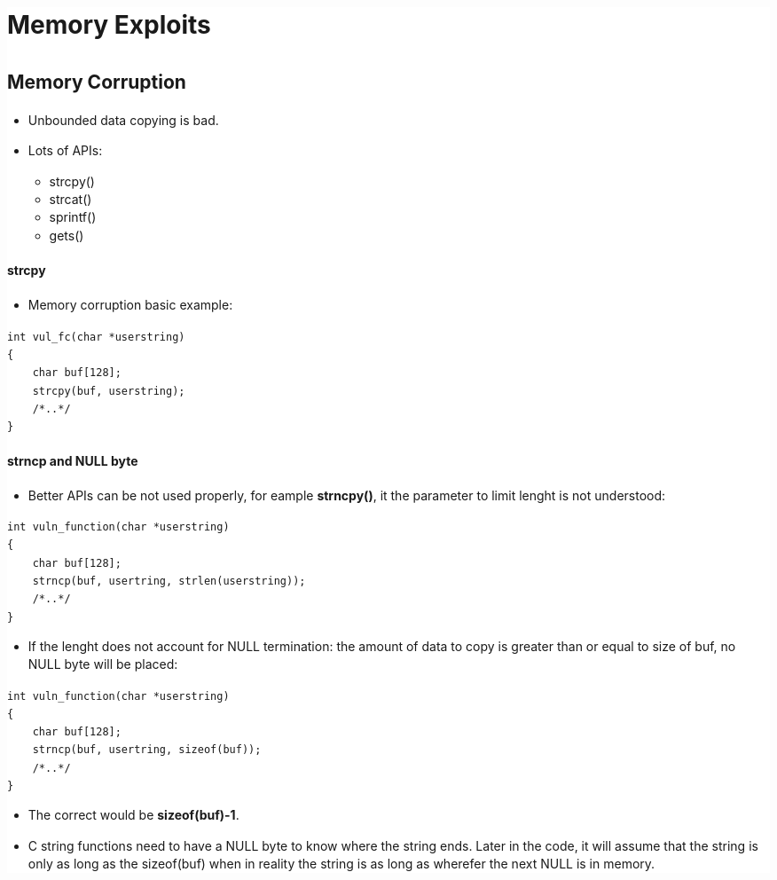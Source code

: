 # Memory Exploits

## Memory Corruption

* Unbounded data copying is bad.


* Lots of APIs:
	- strcpy()
	- strcat()
	- sprintf()
	- gets()

#### strcpy

* Memory corruption basic example:

```
int vul_fc(char *userstring)
{
    char buf[128];
    strcpy(buf, userstring);
    /*..*/
}
```

#### strncp and NULL byte

* Better APIs can be not used properly, for eample **strncpy()**, it the parameter to limit lenght is not understood:

```
int vuln_function(char *userstring)
{
	char buf[128];
	strncp(buf, usertring, strlen(userstring));
	/*..*/
}
```

* If the lenght does not account for NULL termination: the amount of data to copy is greater than or equal to size of buf, no NULL byte will be placed:

```
int vuln_function(char *userstring)
{
	char buf[128];
	strncp(buf, usertring, sizeof(buf));
	/*..*/
}
```

* The correct would be **sizeof(buf)-1**.

* C string functions need to have a NULL byte to know where the string ends. Later in the code, it will assume that the string is only as long as the sizeof(buf) when in reality the string is as long as wherefer the next NULL is in memory.
